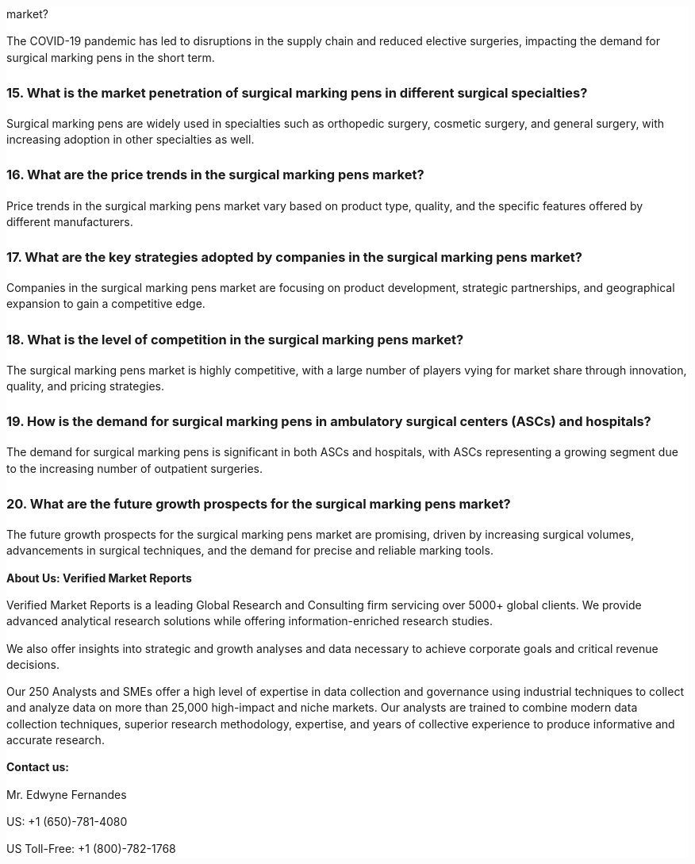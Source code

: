 market?</h3><p>The COVID-19 pandemic has led to disruptions in the supply chain and reduced elective surgeries, impacting the demand for surgical marking pens in the short term.</p><h3>15. What is the market penetration of surgical marking pens in different surgical specialties?</h3><p>Surgical marking pens are widely used in specialties such as orthopedic surgery, cosmetic surgery, and general surgery, with increasing adoption in other specialties as well.</p><h3>16. What are the price trends in the surgical marking pens market?</h3><p>Price trends in the surgical marking pens market vary based on product type, quality, and the specific features offered by different manufacturers.</p><h3>17. What are the key strategies adopted by companies in the surgical marking pens market?</h3><p>Companies in the surgical marking pens market are focusing on product development, strategic partnerships, and geographical expansion to gain a competitive edge.</p><h3>18. What is the level of competition in the surgical marking pens market?</h3><p>The surgical marking pens market is highly competitive, with a large number of players vying for market share through innovation, quality, and pricing strategies.</p><h3>19. How is the demand for surgical marking pens in ambulatory surgical centers (ASCs) and hospitals?</h3><p>The demand for surgical marking pens is significant in both ASCs and hospitals, with ASCs representing a growing segment due to the increasing number of outpatient surgeries.</p><h3>20. What are the future growth prospects for the surgical marking pens market?</h3><p>The future growth prospects for the surgical marking pens market are promising, driven by increasing surgical volumes, advancements in surgical techniques, and the demand for precise and reliable marking tools.</p></body></html></h3><p id="" class=""><strong>About Us: Verified Market Reports</strong></p><p id="" class="">Verified Market Reports is a leading Global Research and Consulting firm servicing over 5000+ global clients. We provide advanced analytical research solutions while offering information-enriched research studies.</p><p id="" class="">We also offer insights into strategic and growth analyses and data necessary to achieve corporate goals and critical revenue decisions.</p><p id="" class="">Our 250 Analysts and SMEs offer a high level of expertise in data collection and governance using industrial techniques to collect and analyze data on more than 25,000 high-impact and niche markets. Our analysts are trained to combine modern data collection techniques, superior research methodology, expertise, and years of collective experience to produce informative and accurate research.</p><p id="" class=""><strong>Contact us:</strong></p><p id="" class="">Mr. Edwyne Fernandes</p><p id="" class="">US: +1 (650)-781-4080</p><p id="" class="">US Toll-Free: +1 (800)-782-1768</p>
